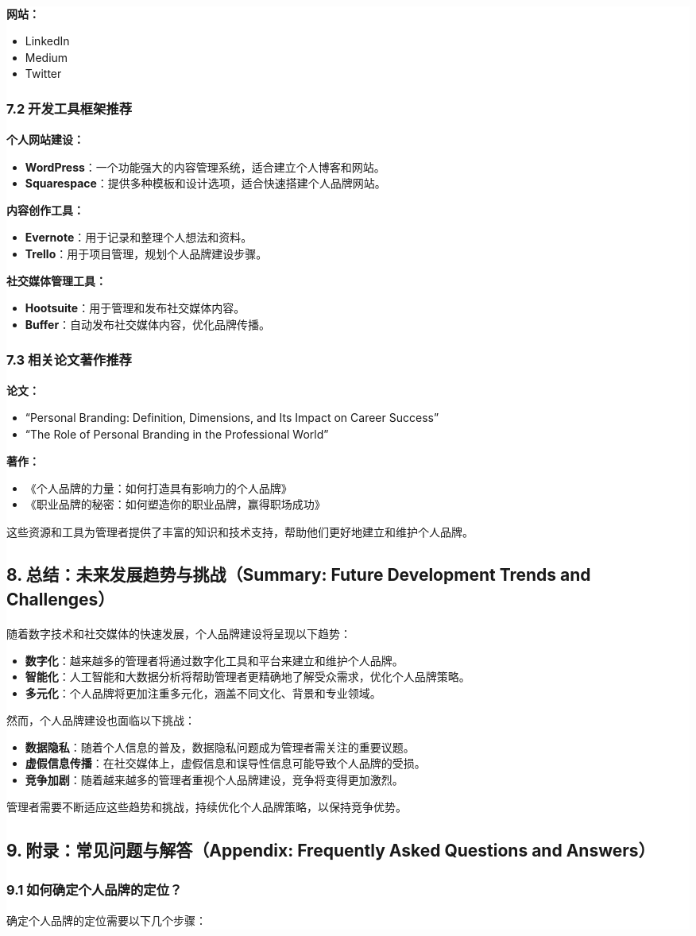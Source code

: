 **网站：**
- LinkedIn
- Medium
- Twitter

### 7.2 开发工具框架推荐

**个人网站建设：**
- **WordPress**：一个功能强大的内容管理系统，适合建立个人博客和网站。
- **Squarespace**：提供多种模板和设计选项，适合快速搭建个人品牌网站。

**内容创作工具：**
- **Evernote**：用于记录和整理个人想法和资料。
- **Trello**：用于项目管理，规划个人品牌建设步骤。

**社交媒体管理工具：**
- **Hootsuite**：用于管理和发布社交媒体内容。
- **Buffer**：自动发布社交媒体内容，优化品牌传播。

### 7.3 相关论文著作推荐

**论文：**
- “Personal Branding: Definition, Dimensions, and Its Impact on Career Success”
- “The Role of Personal Branding in the Professional World”

**著作：**
- 《个人品牌的力量：如何打造具有影响力的个人品牌》
- 《职业品牌的秘密：如何塑造你的职业品牌，赢得职场成功》

这些资源和工具为管理者提供了丰富的知识和技术支持，帮助他们更好地建立和维护个人品牌。

## 8. 总结：未来发展趋势与挑战（Summary: Future Development Trends and Challenges）

随着数字技术和社交媒体的快速发展，个人品牌建设将呈现以下趋势：

- **数字化**：越来越多的管理者将通过数字化工具和平台来建立和维护个人品牌。
- **智能化**：人工智能和大数据分析将帮助管理者更精确地了解受众需求，优化个人品牌策略。
- **多元化**：个人品牌将更加注重多元化，涵盖不同文化、背景和专业领域。

然而，个人品牌建设也面临以下挑战：

- **数据隐私**：随着个人信息的普及，数据隐私问题成为管理者需关注的重要议题。
- **虚假信息传播**：在社交媒体上，虚假信息和误导性信息可能导致个人品牌的受损。
- **竞争加剧**：随着越来越多的管理者重视个人品牌建设，竞争将变得更加激烈。

管理者需要不断适应这些趋势和挑战，持续优化个人品牌策略，以保持竞争优势。

## 9. 附录：常见问题与解答（Appendix: Frequently Asked Questions and Answers）

### 9.1 如何确定个人品牌的定位？

确定个人品牌的定位需要以下几个步骤：

